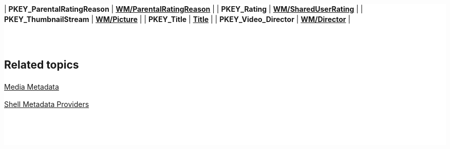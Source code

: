 | **PKEY\_ParentalRatingReason**           | [**WM/ParentalRatingReason**](../wmformat/wm-parentalratingreason.md)       |
| **PKEY\_Rating**                         | [**WM/SharedUserRating**](../wmformat/wm-shareduserrating.md)               |
| **PKEY\_ThumbnailStream**                | [**WM/Picture**](../wmformat/wmpicture.md)                       |
| **PKEY\_Title**                          | [**Title**](../wmformat/title.md)                                           |
| **PKEY\_Video\_Director**                | [**WM/Director**](../wmformat/wm-director.md)                               |



 

## Related topics

<dl> <dt>

[Media Metadata](media-metadata.md)
</dt> <dt>

[Shell Metadata Providers](shell-metadata-providers.md)
</dt> </dl>

 

 